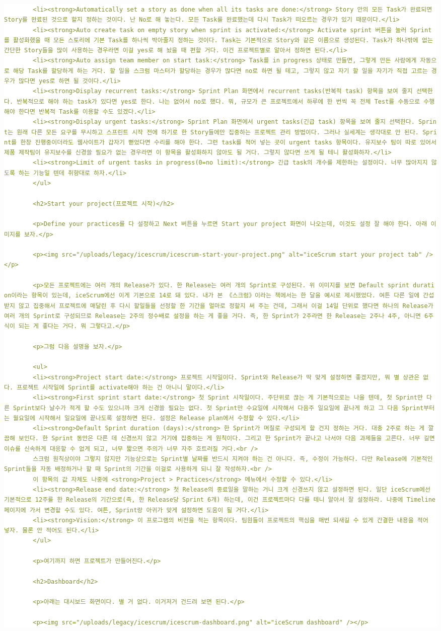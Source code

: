 ```yaml
        <li><strong>Automatically set a story as done when all its tasks are done:</strong> Story 안의 모든 Task가 완료되면 Story를 완료된 것으로 할지 정하는 것이다. 난 No로 해 놓는다. 모든 Task를 완료했는데 다시 Task가 떠오르는 경우가 있기 때문이다.</li>
        <li><strong>Auto create task on empty story when sprint is activated:</strong> Activate sprint 버튼을 눌러 Sprint를 활성화했을 때 모든 스토리에 기본 Task를 하나씩 박아줄지 정하는 것이다. Task는 기본적으로 Story와 같은 이름으로 생성된다. Task가 하나밖에 없는 간단한 Story들을 많이 사용하는 경우라면 이걸 yes로 해 놨을 때 편할 거다. 이건 프로젝트별로 알아서 정하면 된다.</li>
        <li><strong>Auto assign team member on start task:</strong> Task를 in progress 상태로 만들면, 그렇게 만든 사람에게 자동으로 해당 Task를 할당하게 하는 거다. 할 일을 스크럼 마스터가 할당하는 경우가 많다면 no로 하면 될 테고, 그렇지 않고 자기 할 일을 자기가 직접 고르는 경우가 많다면 yes로 하면 될 것이다.</li>
        <li><strong>Display recurrent tasks:</strong> Sprint Plan 화면에서 recurrent tasks(반복적 task) 항목을 보여 줄지 선택한다. 반복적으로 해야 하는 task가 있다면 yes로 한다. 나는 없어서 no로 했다. 뭐, 규모가 큰 프로젝트에서 하루에 한 번씩 꼭 전체 Test를 수동으로 수행해야 한다면 반복적 Task를 이용할 수도 있겠다.</li>
        <li><strong>Display urgent tasks:</strong> Sprint Plan 화면에서 urgent tasks(긴급 task) 항목을 보여 줄지 선택한다. Sprint는 원래 다른 모든 요구를 무시하고 스프린트 시작 전에 하기로 한 Story들에만 집중하는 프로젝트 관리 방법이다. 그러나 실세계는 생각대로 안 된다. Sprint를 한창 진행중이더라도 웹사이트가 갑자기 뻗었다면 수리를 해야 한다. 그런 task를 적어 넣는 곳이 urgent tasks 항목이다. 유지보수 팀이 따로 있어서 제품 제작팀이 유지보수를 신경쓸 필요가 없는 경우라면 이 항목을 활성화하지 않아도 될 거다. 그렇지 않다면 쓰게 될 테니 활성화하자.</li>
        <li><strong>Limit of urgent tasks in progress(0=no limit):</strong> 긴급 task의 개수를 제한하는 설정이다. 너무 많아지지 않도록 하는 기능일 텐데 취향대로 하자.</li>
        </ul>
        
        <h2>Start your project(프로젝트 시작)</h2>
        
        <p>Define your practices를 다 설정하고 Next 버튼을 누르면 Start your project 화면이 나오는데, 이것도 설정 잘 해야 한다. 아래 이미지를 보자.</p>
        
        <p><img src="/uploads/legacy/icescrum/icescrum-start-your-project.png" alt="iceScrum start your project tab" /></p>
        
        <p>모든 프로젝트에는 여러 개의 Release가 있다. 한 Release는 여러 개의 Sprint로 구성된다. 위 이미지를 보면 Default sprint duration이라는 항목이 있는데, iceScrum에선 이게 기본으로 14로 돼 있다. 내가 본 《스크럼》이라는 책에서는 한 달을 예시로 제시했었다. 여튼 다른 일에 간섭받지 않고 집중해서 프로젝트에 매달린 후 다시 할일들을 선정할 한 기간을 얼마로 정할지 써 주는 건데, 그래서 이걸 14일 단위로 했다면 하나의 Release가 여러 개의 Sprint로 구성되므로 Release는 2주의 정수배로 설정을 하는 게 좋을 거다. 즉, 한 Sprint가 2주라면 한 Release는 2주나 4주, 아니면 6주 식이 되는 게 좋다는 거다. 뭐 그렇다고.</p>
        
        <p>그럼 다음 설명을 보자.</p>
        
        <ul>
        <li><strong>Project start date:</strong> 프로젝트 시작일이다. Sprint와 Release가 딱 맞게 설정하면 좋겠지만, 뭐 별 상관은 없다. 프로젝트 시작일에 Sprint를 activate해야 하는 건 아니니 말이다.</li>
        <li><strong>First sprint start date:</strong> 첫 Sprint 시작일이다. 주단위로 끊는 게 기본적으로는 나을 텐데, 첫 Sprint만 다른 Sprint보다 날수가 적게 할 수도 있으니까 크게 신경쓸 필요는 없다. 첫 Sprint만 수요일에 시작해서 다음주 일요일에 끝나게 하고 그 다음 Sprint부터는 월요일에 시작해서 일요일에 끝나도록 설정하면 된다. 설정은 Release plan에서 수정할 수 있다.</li>
        <li><strong>Default Sprint duration (days):</strong> 한 Sprint가 며칠로 구성되게 할 건지 정하는 거다. 대충 2주로 하는 게 깔끔해 보인다. 한 Sprint 동안은 다른 데 신경쓰지 않고 거기에 집중하는 게 원칙이다. 그리고 한 Sprint가 끝나고 나서야 다음 과제들을 고른다. 너무 길면 이슈를 신속하게 대응할 수 없게 되고, 너무 짧으면 주의가 너무 자주 흐트러질 거다.<br />
        스크럼 원칙상이야 그렇지 않지만 기능상으로는 Sprint별 날짜를 반드시 지켜야 하는 건 아니다. 즉, 수정이 가능하다. 다만 Release에 기본적인 Sprint들을 자동 배정하거나 할 때 Sprint의 기간을 이걸로 사용하게 되니 잘 작성하자.<br />
        이 항목의 값 자체도 나중에 <strong>Project > Practices</strong> 메뉴에서 수정할 수 있다.</li>
        <li><strong>Release end date:</strong> 첫 Release의 종료일을 말하는 거니 크게 신경쓰지 않고 설정하면 된다. 일단 iceScrum에선 기본적으로 12주를 한 Release의 기간으로(즉, 한 Release당 Sprint 6개) 하는데, 이건 프로젝트마다 다를 테니 알아서 잘 설정하라. 나중에 Timeline 페이지에 가서 변경할 수도 있다. 여튼, Sprint랑 아귀가 맞게 설정하면 도움이 될 거다.</li>
        <li><strong>Vision:</strong> 이 프로그램의 비전을 적는 항목이다. 팀원들이 프로젝트의 핵심을 매번 되새길 수 있게 간결한 내용을 적어 넣자. 물론 안 적어도 된다.</li>
        </ul>
        
        <p>여기까지 하면 프로젝트가 만들어진다.</p>
        
        <h2>Dashboard</h2>
        
        <p>아래는 대시보드 화면이다. 별 거 없다. 이거저거 건드려 보면 된다.</p>
        
        <p><img src="/uploads/legacy/icescrum/icescrum-dashboard.png" alt="iceScrum dashboard" /></p>
```
